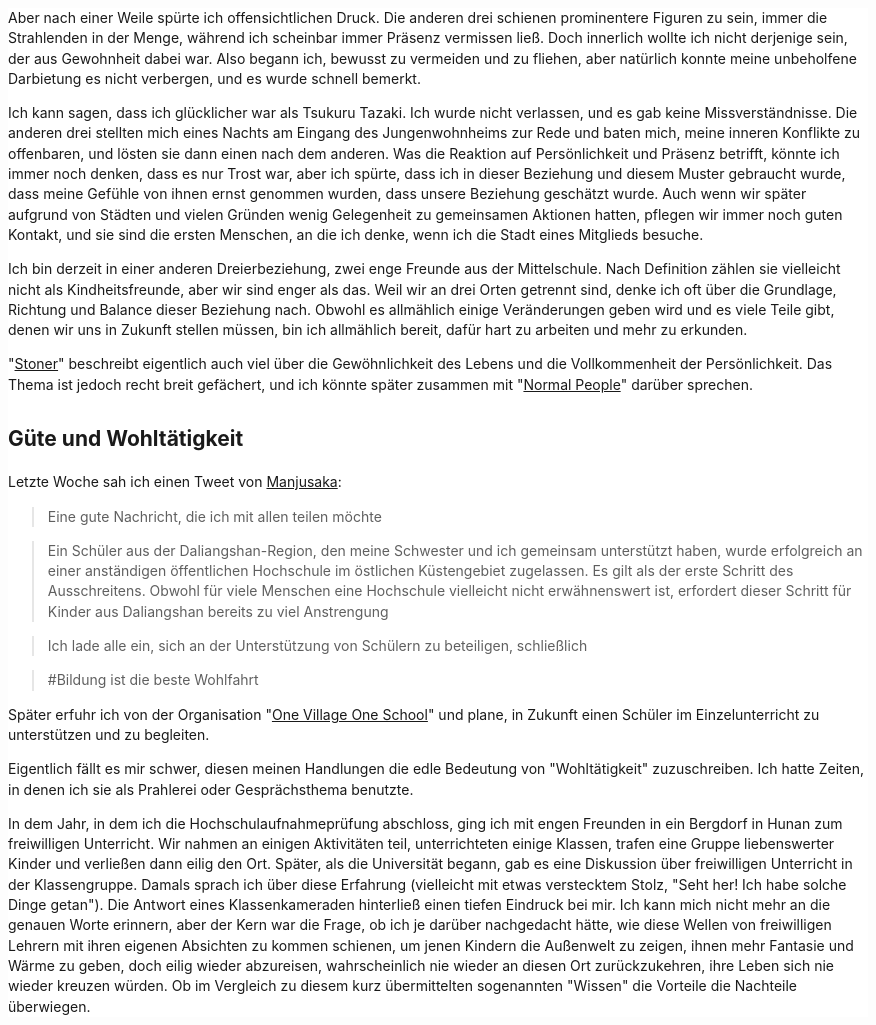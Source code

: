 Aber nach einer Weile spürte ich offensichtlichen Druck. Die anderen drei schienen prominentere Figuren zu sein, immer die Strahlenden in der Menge, während ich scheinbar immer Präsenz vermissen ließ. Doch innerlich wollte ich nicht derjenige sein, der aus Gewohnheit dabei war. Also begann ich, bewusst zu vermeiden und zu fliehen, aber natürlich konnte meine unbeholfene Darbietung es nicht verbergen, und es wurde schnell bemerkt.

Ich kann sagen, dass ich glücklicher war als Tsukuru Tazaki. Ich wurde nicht verlassen, und es gab keine Missverständnisse. Die anderen drei stellten mich eines Nachts am Eingang des Jungenwohnheims zur Rede und baten mich, meine inneren Konflikte zu offenbaren, und lösten sie dann einen nach dem anderen. Was die Reaktion auf Persönlichkeit und Präsenz betrifft, könnte ich immer noch denken, dass es nur Trost war, aber ich spürte, dass ich in dieser Beziehung und diesem Muster gebraucht wurde, dass meine Gefühle von ihnen ernst genommen wurden, dass unsere Beziehung geschätzt wurde. Auch wenn wir später aufgrund von Städten und vielen Gründen wenig Gelegenheit zu gemeinsamen Aktionen hatten, pflegen wir immer noch guten Kontakt, und sie sind die ersten Menschen, an die ich denke, wenn ich die Stadt eines Mitglieds besuche.

Ich bin derzeit in einer anderen Dreierbeziehung, zwei enge Freunde aus der Mittelschule. Nach Definition zählen sie vielleicht nicht als Kindheitsfreunde, aber wir sind enger als das. Weil wir an drei Orten getrennt sind, denke ich oft über die Grundlage, Richtung und Balance dieser Beziehung nach. Obwohl es allmählich einige Veränderungen geben wird und es viele Teile gibt, denen wir uns in Zukunft stellen müssen, bin ich allmählich bereit, dafür hart zu arbeiten und mehr zu erkunden.

"[Stoner](https://book.douban.com/subject/26425831/)" beschreibt eigentlich auch viel über die Gewöhnlichkeit des Lebens und die Vollkommenheit der Persönlichkeit. Das Thema ist jedoch recht breit gefächert, und ich könnte später zusammen mit "[Normal People](https://movie.douban.com/subject/33477335/)" darüber sprechen.

## Güte und Wohltätigkeit

Letzte Woche sah ich einen Tweet von [Manjusaka](https://twitter.com/Manjusaka_Lee):

> Eine gute Nachricht, die ich mit allen teilen möchte

> Ein Schüler aus der Daliangshan-Region, den meine Schwester und ich gemeinsam unterstützt haben, wurde erfolgreich an einer anständigen öffentlichen Hochschule im östlichen Küstengebiet zugelassen. Es gilt als der erste Schritt des Ausschreitens. Obwohl für viele Menschen eine Hochschule vielleicht nicht erwähnenswert ist, erfordert dieser Schritt für Kinder aus Daliangshan bereits zu viel Anstrengung

> Ich lade alle ein, sich an der Unterstützung von Schülern zu beteiligen, schließlich

> #Bildung ist die beste Wohlfahrt

Später erfuhr ich von der Organisation "[One Village One School](http://www.one-school.org)" und plane, in Zukunft einen Schüler im Einzelunterricht zu unterstützen und zu begleiten.

Eigentlich fällt es mir schwer, diesen meinen Handlungen die edle Bedeutung von "Wohltätigkeit" zuzuschreiben. Ich hatte Zeiten, in denen ich sie als Prahlerei oder Gesprächsthema benutzte.

In dem Jahr, in dem ich die Hochschulaufnahmeprüfung abschloss, ging ich mit engen Freunden in ein Bergdorf in Hunan zum freiwilligen Unterricht. Wir nahmen an einigen Aktivitäten teil, unterrichteten einige Klassen, trafen eine Gruppe liebenswerter Kinder und verließen dann eilig den Ort. Später, als die Universität begann, gab es eine Diskussion über freiwilligen Unterricht in der Klassengruppe. Damals sprach ich über diese Erfahrung (vielleicht mit etwas verstecktem Stolz, "Seht her! Ich habe solche Dinge getan"). Die Antwort eines Klassenkameraden hinterließ einen tiefen Eindruck bei mir. Ich kann mich nicht mehr an die genauen Worte erinnern, aber der Kern war die Frage, ob ich je darüber nachgedacht hätte, wie diese Wellen von freiwilligen Lehrern mit ihren eigenen Absichten zu kommen schienen, um jenen Kindern die Außenwelt zu zeigen, ihnen mehr Fantasie und Wärme zu geben, doch eilig wieder abzureisen, wahrscheinlich nie wieder an diesen Ort zurückzukehren, ihre Leben sich nie wieder kreuzen würden. Ob im Vergleich zu diesem kurz übermittelten sogenannten "Wissen" die Vorteile die Nachteile überwiegen.

